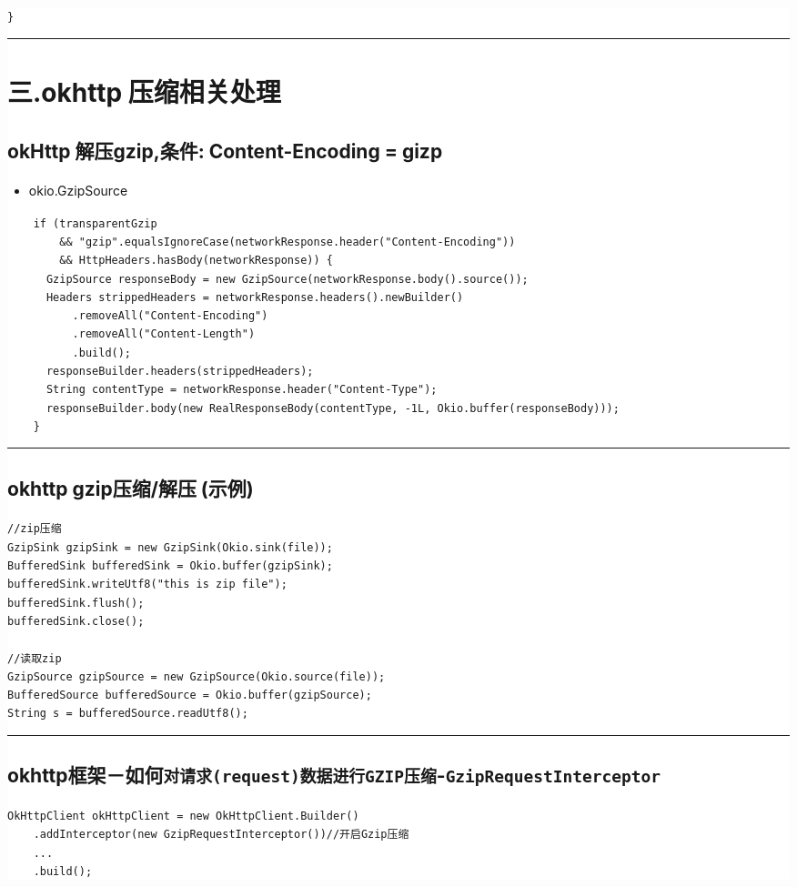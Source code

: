```
}
```

---
# 三.okhttp 压缩相关处理
## okHttp 解压gzip,条件: Content-Encoding = gizp
- okio.GzipSource
```
    if (transparentGzip
        && "gzip".equalsIgnoreCase(networkResponse.header("Content-Encoding"))
        && HttpHeaders.hasBody(networkResponse)) {
      GzipSource responseBody = new GzipSource(networkResponse.body().source());
      Headers strippedHeaders = networkResponse.headers().newBuilder()
          .removeAll("Content-Encoding")
          .removeAll("Content-Length")
          .build();
      responseBuilder.headers(strippedHeaders);
      String contentType = networkResponse.header("Content-Type");
      responseBuilder.body(new RealResponseBody(contentType, -1L, Okio.buffer(responseBody)));
    }
```

---
## okhttp gzip压缩/解压 (示例)
```
//zip压缩
GzipSink gzipSink = new GzipSink(Okio.sink(file));
BufferedSink bufferedSink = Okio.buffer(gzipSink);
bufferedSink.writeUtf8("this is zip file");
bufferedSink.flush();
bufferedSink.close();

//读取zip
GzipSource gzipSource = new GzipSource(Okio.source(file));
BufferedSource bufferedSource = Okio.buffer(gzipSource);
String s = bufferedSource.readUtf8();
```

---
## okhttp框架－如何`对请求(request)数据进行GZIP压缩`-`GzipRequestInterceptor`
```
OkHttpClient okHttpClient = new OkHttpClient.Builder() 
    .addInterceptor(new GzipRequestInterceptor())//开启Gzip压缩
    ...
    .build();
```
